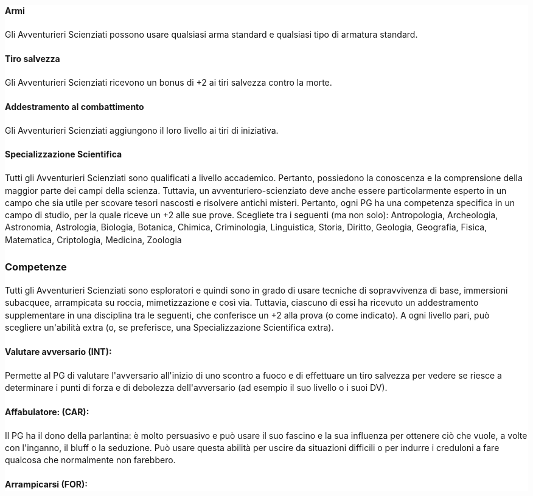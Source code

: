 #### Armi

Gli Avventurieri Scienziati possono usare qualsiasi arma standard e
qualsiasi tipo di armatura standard.

#### Tiro salvezza

Gli Avventurieri Scienziati ricevono un bonus di +2 ai tiri salvezza
contro la morte.

#### Addestramento al combattimento

Gli Avventurieri Scienziati aggiungono il loro livello ai tiri di
iniziativa.

#### Specializzazione Scientifica

Tutti gli Avventurieri Scienziati sono qualificati a livello accademico.
Pertanto, possiedono la conoscenza e la comprensione della maggior parte
dei campi della scienza. Tuttavia, un avventuriero-scienziato deve anche
essere particolarmente esperto in un campo che sia utile per scovare
tesori nascosti e risolvere antichi misteri. Pertanto, ogni PG ha una
competenza specifica in un campo di studio, per la quale riceve un +2
alle sue prove. Scegliete tra i seguenti (ma non solo): Antropologia,
Archeologia, Astronomia, Astrologia, Biologia, Botanica, Chimica,
Criminologia, Linguistica, Storia, Diritto, Geologia, Geografia, Fisica,
Matematica, Criptologia, Medicina, Zoologia

### Competenze

Tutti gli Avventurieri Scienziati sono esploratori e quindi sono in
grado di usare tecniche di sopravvivenza di base, immersioni subacquee,
arrampicata su roccia, mimetizzazione e così via. Tuttavia, ciascuno di
essi ha ricevuto un addestramento supplementare in una disciplina tra le
seguenti, che conferisce un +2 alla prova (o come indicato). A ogni
livello pari, può scegliere un'abilità extra (o, se preferisce, una
Specializzazione Scientifica extra).

#### Valutare avversario (INT): 

Permette al PG di valutare l'avversario all'inizio di uno scontro a
fuoco e di effettuare un tiro salvezza per vedere se riesce a
determinare i punti di forza e di debolezza dell'avversario (ad esempio
il suo livello o i suoi DV).

#### Affabulatore: (CAR): 

Il PG ha il dono della parlantina: è molto persuasivo e può usare il suo
fascino e la sua influenza per ottenere ciò che vuole, a volte con
l'inganno, il bluff o la seduzione. Può usare questa abilità per uscire
da situazioni difficili o per indurre i creduloni a fare qualcosa che
normalmente non farebbero.

#### Arrampicarsi (FOR): 

